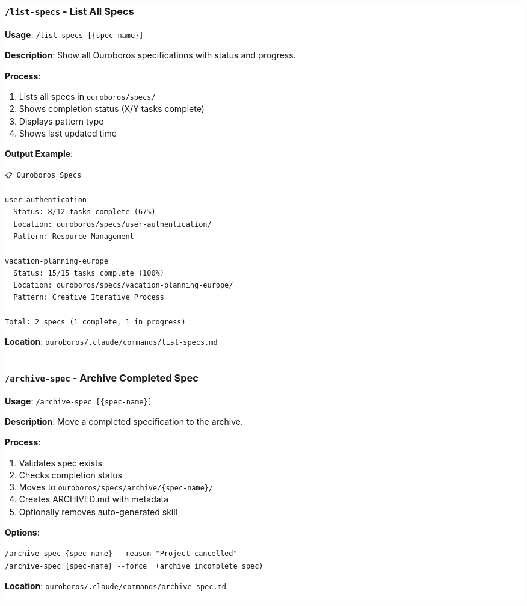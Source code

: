### `/list-specs` - List All Specs

**Usage**: `/list-specs [{spec-name}]`

**Description**: Show all Ouroboros specifications with status and progress.

**Process**:
1. Lists all specs in `ouroboros/specs/`
2. Shows completion status (X/Y tasks complete)
3. Displays pattern type
4. Shows last updated time

**Output Example**:
```
📋 Ouroboros Specs

user-authentication
  Status: 8/12 tasks complete (67%)
  Location: ouroboros/specs/user-authentication/
  Pattern: Resource Management

vacation-planning-europe
  Status: 15/15 tasks complete (100%)
  Location: ouroboros/specs/vacation-planning-europe/
  Pattern: Creative Iterative Process

Total: 2 specs (1 complete, 1 in progress)
```

**Location**: `ouroboros/.claude/commands/list-specs.md`

---

### `/archive-spec` - Archive Completed Spec

**Usage**: `/archive-spec [{spec-name}]`

**Description**: Move a completed specification to the archive.

**Process**:
1. Validates spec exists
2. Checks completion status
3. Moves to `ouroboros/specs/archive/{spec-name}/`
4. Creates ARCHIVED.md with metadata
5. Optionally removes auto-generated skill

**Options**:
```
/archive-spec {spec-name} --reason "Project cancelled"
/archive-spec {spec-name} --force  (archive incomplete spec)
```

**Location**: `ouroboros/.claude/commands/archive-spec.md`

---
